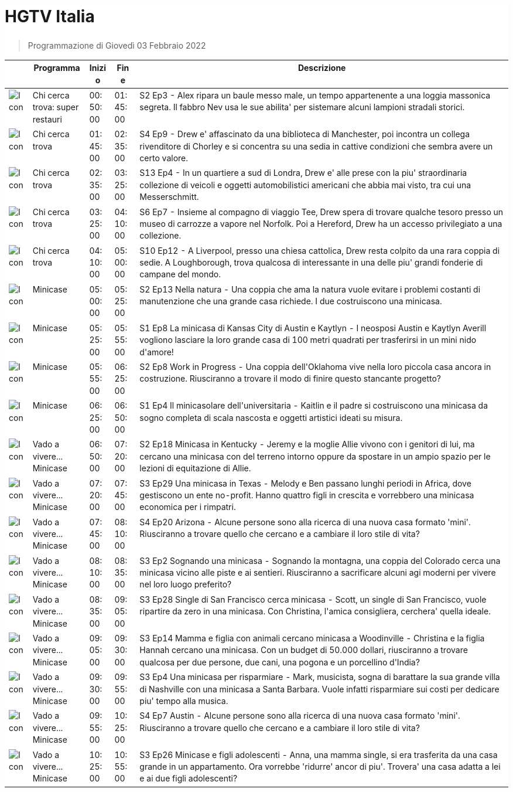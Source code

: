 # HGTV Italia
> Programmazione di Giovedì 03 Febbraio 2022

||Programma|Inizio|Fine|Descrizione|
|---|---|---|---|---|
|![Icon](https://guidatv.sky.it/uuid/d0bd0fb8-e8f1-48db-9d98-3f5dde400f56/cover?md5ChecksumParam=0b85bd2cb1026b497158b08f2f11cdd4)|Chi cerca trova: super restauri|00:50:00|01:45:00|S2 Ep3 - Alex ripara un baule messo male, un tempo appartenente a una loggia massonica segreta. Il fabbro Nev usa le sue abilita&#039; per sistemare alcuni lampioni stradali storici.
|![Icon](https://guidatv.sky.it/uuid/52bc87f8-502b-407c-8c71-f7f738251e6b/cover?md5ChecksumParam=46fb8a89d6c1c16c5269a0a955d49580)|Chi cerca trova|01:45:00|02:35:00|S4 Ep9 - Drew e&#039; affascinato da una biblioteca di Manchester, poi incontra un collega rivenditore di Chorley e si concentra su una sedia in cattive condizioni che sembra avere un certo valore.
|![Icon](https://guidatv.sky.it/uuid/2303babe-62fb-4e10-a49c-8bea89fc54e4/cover?md5ChecksumParam=b248cc79130b8853b259491f3b7d27f2)|Chi cerca trova|02:35:00|03:25:00|S13 Ep4 - In un quartiere a sud di Londra, Drew e&#039; alle prese con la piu&#039; straordinaria collezione di veicoli e oggetti automobilistici americani che abbia mai visto, tra cui una Messerschmitt.
|![Icon](https://guidatv.sky.it/uuid/1b67b4f5-73cb-483f-9f99-bb6ad1117b5c/cover?md5ChecksumParam=db594eb0963f7b182d92da19725bd95c)|Chi cerca trova|03:25:00|04:10:00|S6 Ep7 - Insieme al compagno di viaggio Tee, Drew spera di trovare qualche tesoro presso un museo di carrozze a vapore nel Norfolk. Poi a Hereford, Drew ha un accesso privilegiato a una collezione.
|![Icon](https://guidatv.sky.it/uuid/1dba7169-6049-451f-8727-7fb0e6896663/cover?md5ChecksumParam=f8d0b520a2547797ad82c246a3eeb36c)|Chi cerca trova|04:10:00|05:00:00|S10 Ep12 - A Liverpool, presso una chiesa cattolica, Drew resta colpito da una rara coppia di sedie. A Loughborough, trova qualcosa di interessante in una delle piu&#039; grandi fonderie di campane del mondo.
|![Icon](https://guidatv.sky.it/uuid/documentari_cover_b74U3_gUf.png)|Minicase|05:00:00|05:25:00|S2 Ep13 Nella natura - Una coppia che ama la natura vuole evitare i problemi costanti di manutenzione che una grande casa richiede. I due costruiscono una minicasa.
|![Icon](https://guidatv.sky.it/uuid/documentari_cover_b74U3_gUf.png)|Minicase|05:25:00|05:55:00|S1 Ep8 La minicasa di Kansas City di Austin e Kaytlyn - I neosposi Austin e Kaytlyn Averill vogliono lasciare la loro grande casa di 100 metri quadrati per trasferirsi in un mini nido d&#039;amore!
|![Icon](https://guidatv.sky.it/uuid/documentari_cover_b74U3_gUf.png)|Minicase|05:55:00|06:25:00|S2 Ep8 Work in Progress - Una coppia dell&#039;Oklahoma vive nella loro piccola casa ancora in costruzione. Riusciranno a trovare il modo di finire questo stancante progetto?
|![Icon](https://guidatv.sky.it/uuid/documentari_cover_b74U3_gUf.png)|Minicase|06:25:00|06:50:00|S1 Ep4 Il minicasolare dell&#039;universitaria - Kaitlin e il padre si costruiscono una minicasa da sogno completa di scala nascosta e oggetti artistici ideati su misura.
|![Icon](https://guidatv.sky.it/uuid/documentari_cover_b74U3_gUf.png)|Vado a vivere... Minicase|06:50:00|07:20:00|S2 Ep18 Minicasa in Kentucky - Jeremy e la moglie Allie vivono con i genitori di lui, ma cercano una minicasa con del terreno intorno oppure da spostare in un ampio spazio per le lezioni di equitazione di Allie.
|![Icon](https://guidatv.sky.it/uuid/documentari_cover_b74U3_gUf.png)|Vado a vivere... Minicase|07:20:00|07:45:00|S3 Ep29 Una minicasa in Texas - Melody e Ben passano lunghi periodi in Africa, dove gestiscono un ente no-profit. Hanno quattro figli in crescita e vorrebbero una minicasa economica per i rimpatri.
|![Icon](https://guidatv.sky.it/uuid/documentari_cover_b74U3_gUf.png)|Vado a vivere... Minicase|07:45:00|08:10:00|S4 Ep20 Arizona - Alcune persone sono alla ricerca di una nuova casa formato &#039;mini&#039;. Riusciranno a trovare quello che cercano e a cambiare il loro stile di vita?
|![Icon](https://guidatv.sky.it/uuid/documentari_cover_b74U3_gUf.png)|Vado a vivere... Minicase|08:10:00|08:35:00|S3 Ep2 Sognando una minicasa - Sognando la montagna, una coppia del Colorado cerca una minicasa vicino alle piste e ai sentieri. Riusciranno a sacrificare alcuni agi moderni per vivere nel loro luogo preferito?
|![Icon](https://guidatv.sky.it/uuid/documentari_cover_b74U3_gUf.png)|Vado a vivere... Minicase|08:35:00|09:05:00|S3 Ep28 Single di San Francisco cerca minicasa - Scott, un single di San Francisco, vuole ripartire da zero in una minicasa. Con Christina, l&#039;amica consigliera, cerchera&#039; quella ideale.
|![Icon](https://guidatv.sky.it/uuid/documentari_cover_b74U3_gUf.png)|Vado a vivere... Minicase|09:05:00|09:30:00|S3 Ep14 Mamma e figlia con animali cercano minicasa a Woodinville - Christina e la figlia Hannah cercano una minicasa. Con un budget di 50.000 dollari, riusciranno a trovare qualcosa per due persone, due cani, una pogona e un porcellino d&#039;India?
|![Icon](https://guidatv.sky.it/uuid/documentari_cover_b74U3_gUf.png)|Vado a vivere... Minicase|09:30:00|09:55:00|S3 Ep4 Una minicasa per risparmiare - Mark, musicista, sogna di barattare la sua grande villa di Nashville con una minicasa a Santa Barbara. Vuole infatti risparmiare sui costi per dedicare piu&#039; tempo alla musica.
|![Icon](https://guidatv.sky.it/uuid/documentari_cover_b74U3_gUf.png)|Vado a vivere... Minicase|09:55:00|10:25:00|S4 Ep7 Austin - Alcune persone sono alla ricerca di una nuova casa formato &#039;mini&#039;. Riusciranno a trovare quello che cercano e a cambiare il loro stile di vita?
|![Icon](https://guidatv.sky.it/uuid/documentari_cover_b74U3_gUf.png)|Vado a vivere... Minicase|10:25:00|10:55:00|S3 Ep26 Minicase e figli adolescenti - Anna, una mamma single, si era trasferita da una casa grande in un appartamento. Ora vorrebbe &#039;ridurre&#039; ancor di piu&#039;. Trovera&#039; una casa adatta a lei e ai due figli adolescenti?